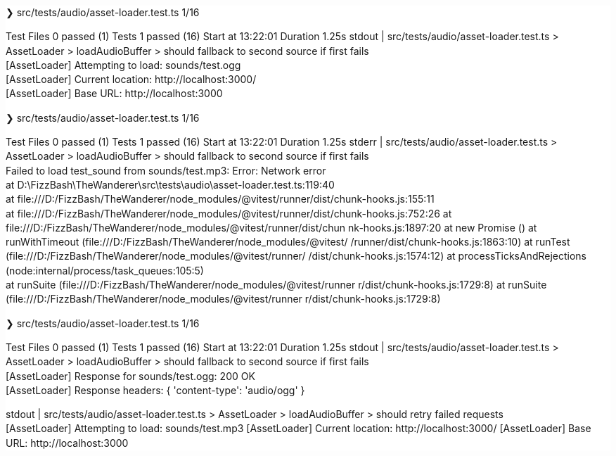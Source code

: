 
 ❯ src/tests/audio/asset-loader.test.ts 1/16

 Test Files 0 passed (1)
      Tests 1 passed (16)
   Start at 13:22:01
   Duration 1.25s
stdout | src/tests/audio/asset-loader.test.ts > AssetLoader > loadAudioBuffer > should fallback to second source if first fails                         
[AssetLoader] Attempting to load: sounds/test.ogg                           
[AssetLoader] Current location: http://localhost:3000/                      
[AssetLoader] Base URL: http://localhost:3000                               
                                                                            
                                                                            
 ❯ src/tests/audio/asset-loader.test.ts 1/16

 Test Files 0 passed (1)
      Tests 1 passed (16)
   Start at 13:22:01
   Duration 1.25s
stderr | src/tests/audio/asset-loader.test.ts > AssetLoader > loadAudioBuffer > should fallback to second source if first fails                         
Failed to load test_sound from sounds/test.mp3: Error: Network error        
    at D:\FizzBash\TheWanderer\src\tests\audio\asset-loader.test.ts:119:40  
    at file:///D:/FizzBash/TheWanderer/node_modules/@vitest/runner/dist/chunk-hooks.js:155:11                                                           
    at file:///D:/FizzBash/TheWanderer/node_modules/@vitest/runner/dist/chunk-hooks.js:752:26
    at file:///D:/FizzBash/TheWanderer/node_modules/@vitest/runner/dist/chun
nk-hooks.js:1897:20
    at new Promise (<anonymous>)
    at runWithTimeout (file:///D:/FizzBash/TheWanderer/node_modules/@vitest/
/runner/dist/chunk-hooks.js:1863:10)
    at runTest (file:///D:/FizzBash/TheWanderer/node_modules/@vitest/runner/
/dist/chunk-hooks.js:1574:12)
    at processTicksAndRejections (node:internal/process/task_queues:105:5)  
    at runSuite (file:///D:/FizzBash/TheWanderer/node_modules/@vitest/runner
r/dist/chunk-hooks.js:1729:8)
    at runSuite (file:///D:/FizzBash/TheWanderer/node_modules/@vitest/runner
r/dist/chunk-hooks.js:1729:8)


 ❯ src/tests/audio/asset-loader.test.ts 1/16

 Test Files 0 passed (1)
      Tests 1 passed (16)
   Start at 13:22:01
   Duration 1.25s
stdout | src/tests/audio/asset-loader.test.ts > AssetLoader > loadAudioBuffer > should fallback to second source if first fails                         
[AssetLoader] Response for sounds/test.ogg: 200 OK                          
[AssetLoader] Response headers: { 'content-type': 'audio/ogg' }             
                                                                            
stdout | src/tests/audio/asset-loader.test.ts > AssetLoader > loadAudioBuffer > should retry failed requests                                            
[AssetLoader] Attempting to load: sounds/test.mp3
[AssetLoader] Current location: http://localhost:3000/
[AssetLoader] Base URL: http://localhost:3000
